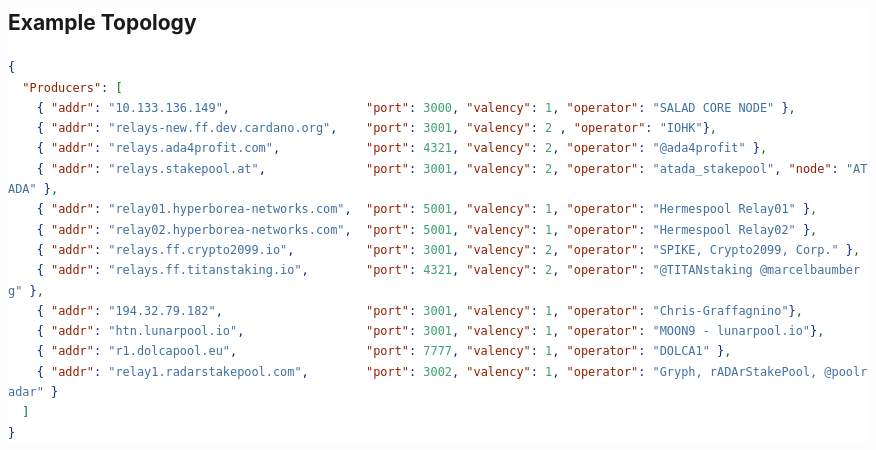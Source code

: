 ## Example Topology ##

```json
{
  "Producers": [
    { "addr": "10.133.136.149",                   "port": 3000, "valency": 1, "operator": "SALAD CORE NODE" },
    { "addr": "relays-new.ff.dev.cardano.org",    "port": 3001, "valency": 2 , "operator": "IOHK"},
    { "addr": "relays.ada4profit.com",            "port": 4321, "valency": 2, "operator": "@ada4profit" },
    { "addr": "relays.stakepool.at",              "port": 3001, "valency": 2, "operator": "atada_stakepool", "node": "ATADA" },
    { "addr": "relay01.hyperborea-networks.com",  "port": 5001, "valency": 1, "operator": "Hermespool Relay01" },
    { "addr": "relay02.hyperborea-networks.com",  "port": 5001, "valency": 1, "operator": "Hermespool Relay02" },
    { "addr": "relays.ff.crypto2099.io",          "port": 3001, "valency": 2, "operator": "SPIKE, Crypto2099, Corp." },
    { "addr": "relays.ff.titanstaking.io",        "port": 4321, "valency": 2, "operator": "@TITANstaking @marcelbaumberg" },
    { "addr": "194.32.79.182",                    "port": 3001, "valency": 1, "operator": "Chris-Graffagnino"},
    { "addr": "htn.lunarpool.io",                 "port": 3001, "valency": 1, "operator": "MOON9 - lunarpool.io"},
    { "addr": "r1.dolcapool.eu",                  "port": 7777, "valency": 1, "operator": "DOLCA1" },
    { "addr": "relay1.radarstakepool.com",        "port": 3002, "valency": 1, "operator": "Gryph, rADArStakePool, @poolradar" }
  ]
}
```
